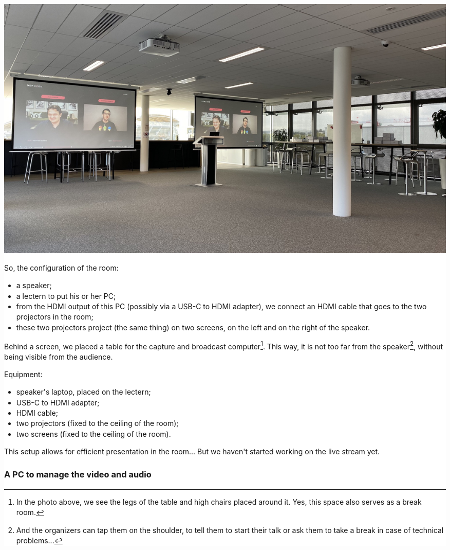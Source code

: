 ![Photo of the room, from a first row seat](/images/posts/lft/live-streaming/amphi-bedrock.jpg)

So, the configuration of the room:

 * a speaker;
 * a lectern to put his or her PC;
 * from the HDMI output of this PC (possibly via a USB-C to HDMI adapter), we connect an HDMI cable that goes to the two projectors in the room;
 * these two projectors project (the same thing) on two screens, on the left and on the right of the speaker.

Behind a screen, we placed a table for the capture and broadcast computer[^photo-hidden-table]. This way, it is not too far from the speaker[^orga-tap-shoulder], without being visible from the audience.

[^photo-hidden-table]: In the photo above, we see the legs of the table and high chairs placed around it. Yes, this space also serves as a break room.

[^orga-tap-shoulder]: And the organizers can tap them on the shoulder, to tell them to start their talk or ask them to take a break in case of technical problems...

Equipment: 

 * speaker's laptop, placed on the lectern;
 * USB-C to HDMI adapter;
 * HDMI cable;
 * two projectors (fixed to the ceiling of the room);
 * two screens (fixed to the ceiling of the room).

This setup allows for efficient presentation in the room... But we haven't started working on the live stream yet.

### A PC to manage the video and audio


[^lft-history]: Historically, it was the afternoon of the last Friday of every month. We revised the format in 2019 to make it a full day every other month.
[^return-to-office]: In France, some companies -- including ours -- started returning to the office, full-time or not, in June 2021, following recommendations from the government.
[^talk-remote-speaker]: One of the talks was given by a remote speaker, I will not talk much about it in this article: he joined the Google Meet of the organizers and shared his camera and screen. An organizer then projected the Google Meet into the auditorium for the live audience.
[^remote-audience-count]: We went up to 150 people watching the stream simultaneously.
[^google-live-stream]: [Google Live Stream](https://support.google.com/meet/answer/9308630). We use this solution because Google Meet alone does not support enough people in a call.
[^photo-front-room]: Photo taken while projecting talks of the Demuxed conference, for those who wanted to see them on a big screen and together...
[^iphone-good-enough]: High-end smartphones have had very good quality cameras for several years. An iPhone 11 is more than enough to film and broadcast a live conference.
[^filmic-pro]: Filmic Pro: a not cheap application, but very good when it comes to filming with an iPhone.
[^clean-hdmi]: Clean HDMI: the filmed video, in real time, without the decorations of the application interface.
[^external-battery]: External battery: because there are no electrical outlet in this part of the room and we didn't want to add more cables and extension cords.
[^delicate-tape]: I use medical tape, which is easy to cut, sticks well and comes off easily too; and is not too aggressive with clothes and skin.
[^control-pc-mess]: Yes, it's a bit of a mess... And, no, you can't see everything: when we took this picture, we didn't think we would post it ^^
[^private-talks]: We may broadcast some talks in public in the future... But it was not a topic for this time and we know that some topics will remain internal no matter what.
[^recent-move]: We moved in recently and other more important items were configured first.
[^repeat-questions]: A person in the control room tapped the speakers on the shoulder when they forgot to repeat the questions…
[^prepare-in-advance]: We should have done it a few days in advance, not the morning itself…
[^streamyeard]: Which we've already used at conferences, both as organizers and speakers.